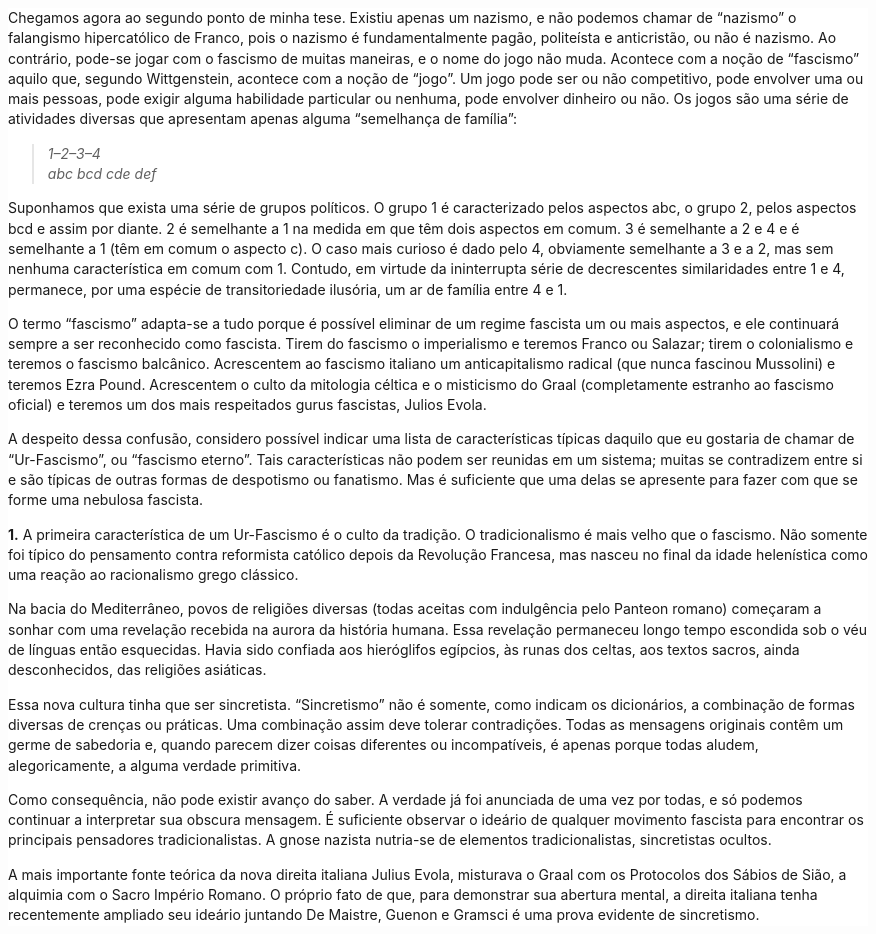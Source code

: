 Chegamos agora ao segundo ponto de minha tese. Existiu apenas um nazismo, e não podemos chamar de “nazismo” o falangismo hipercatólico de Franco, pois o nazismo é fundamentalmente pagão, politeísta e anticristão, ou não é nazismo. Ao contrário, pode-se jogar com o fascismo de muitas maneiras, e o nome do jogo não muda. Acontece com a noção de “fascismo” aquilo que, segundo Wittgenstein, acontece com a noção de “jogo”. Um jogo pode ser ou não competitivo, pode envolver uma ou mais pessoas, pode exigir alguma habilidade particular ou nenhuma, pode envolver dinheiro ou não. Os jogos são uma série de atividades diversas que apresentam apenas alguma “semelhança de família”:

> _1–2–3–4_  
> _abc bcd cde def_

Suponhamos que exista uma série de grupos políticos. O grupo 1 é caracterizado pelos aspectos abc, o grupo 2, pelos aspectos bcd e assim por diante. 2 é semelhante a 1 na medida em que têm dois aspectos em comum. 3 é semelhante a 2 e 4 e é semelhante a 1 (têm em comum o aspecto c). O caso mais curioso é dado pelo 4, obviamente semelhante a 3 e a 2, mas sem nenhuma característica em comum com 1. Contudo, em virtude da ininterrupta série de decrescentes similaridades entre 1 e 4, permanece, por uma espécie de transitoriedade ilusória, um ar de família entre 4 e 1.

O termo “fascismo” adapta-se a tudo porque é possível eliminar de um regime fascista um ou mais aspectos, e ele continuará sempre a ser reconhecido como fascista. Tirem do fascismo o imperialismo e teremos Franco ou Salazar; tirem o colonialismo e teremos o fascismo balcânico. Acrescentem ao fascismo italiano um anticapitalismo radical (que nunca fascinou Mussolini) e teremos Ezra Pound. Acrescentem o culto da mitologia céltica e o misticismo do Graal (completamente estranho ao fascismo oficial) e teremos um dos mais respeitados gurus fascistas, Julios Evola.

A despeito dessa confusão, considero possível indicar uma lista de características típicas daquilo que eu gostaria de chamar de “Ur-Fascismo”, ou “fascismo eterno”. Tais características não podem ser reunidas em um sistema; muitas se contradizem entre si e são típicas de outras formas de despotismo ou fanatismo. Mas é suficiente que uma delas se apresente para fazer com que se forme uma nebulosa fascista.

**1\.** A primeira característica de um Ur-Fascismo é o culto da tradição. O tradicionalismo é mais velho que o fascismo. Não somente foi típico do pensamento contra reformista católico depois da Revolução Francesa, mas nasceu no final da idade helenística como uma reação ao racionalismo grego clássico.

Na bacia do Mediterrâneo, povos de religiões diversas (todas aceitas com indulgência pelo Panteon romano) começaram a sonhar com uma revelação recebida na aurora da história humana. Essa revelação permaneceu longo tempo escondida sob o véu de línguas então esquecidas. Havia sido confiada aos hieróglifos egípcios, às runas dos celtas, aos textos sacros, ainda desconhecidos, das religiões asiáticas.

Essa nova cultura tinha que ser sincretista. “Sincretismo” não é somente, como indicam os dicionários, a combinação de formas diversas de crenças ou práticas. Uma combinação assim deve tolerar contradições. Todas as mensagens originais contêm um germe de sabedoria e, quando parecem dizer coisas diferentes ou incompatíveis, é apenas porque todas aludem, alegoricamente, a alguma verdade primitiva.

Como consequência, não pode existir avanço do saber. A verdade já foi anunciada de uma vez por todas, e só podemos continuar a interpretar sua obscura mensagem. É suficiente observar o ideário de qualquer movimento fascista para encontrar os principais pensadores tradicionalistas. A gnose nazista nutria-se de elementos tradicionalistas, sincretistas ocultos.

A mais importante fonte teórica da nova direita italiana Julius Evola, misturava o Graal com os Protocolos dos Sábios de Sião, a alquimia com o Sacro Império Romano. O próprio fato de que, para demonstrar sua abertura mental, a direita italiana tenha recentemente ampliado seu ideário juntando De Maistre, Guenon e Gramsci é uma prova evidente de sincretismo.
